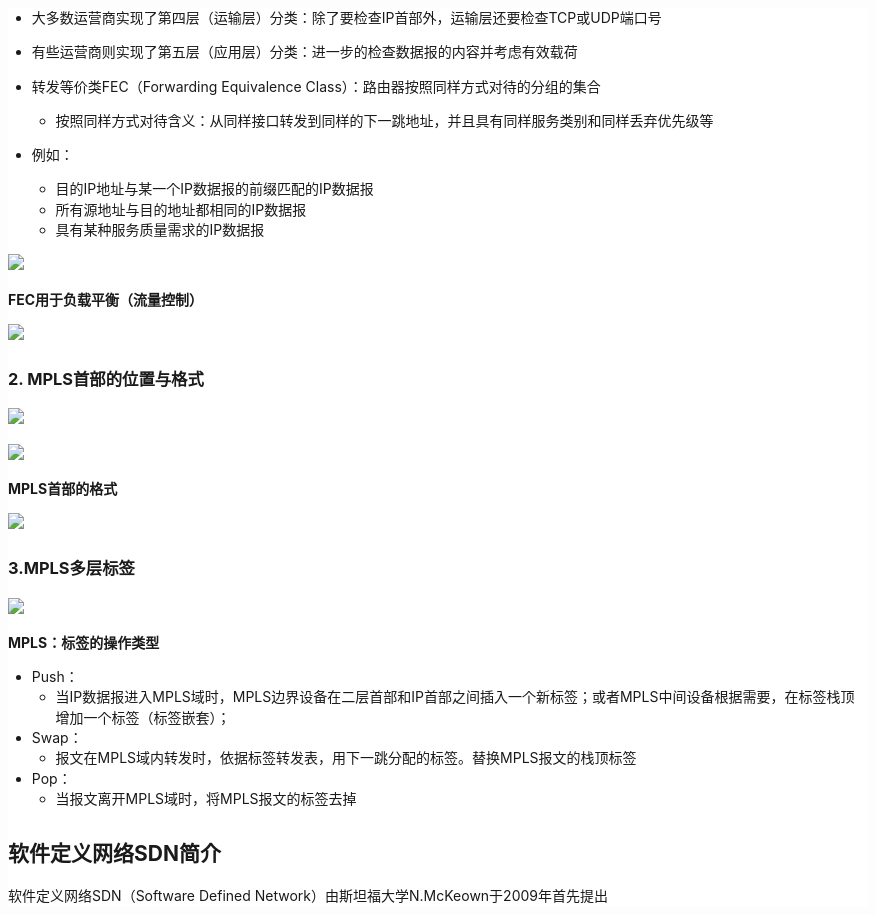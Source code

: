   - 大多数运营商实现了第四层（运输层）分类：除了要检查IP首部外，运输层还要检查TCP或UDP端口号

  - 有些运营商则实现了第五层（应用层）分类：进一步的检查数据报的内容并考虑有效载荷

- 转发等价类FEC（Forwarding Equivalence Class）：路由器按照同样方式对待的分组的集合

  - 按照同样方式对待含义：从同样接口转发到同样的下一跳地址，并且具有同样服务类别和同样丢弃优先级等

- 例如：

  - 目的IP地址与某一个IP数据报的前缀匹配的IP数据报
  - 所有源地址与目的地址都相同的IP数据报
  - 具有某种服务质量需求的IP数据报



![](https://gitee.com/zati/img-bed/raw/master/Img2/%E6%88%AA%E5%B1%8F2022-12-05%2013.00.27.png)



**FEC用于负载平衡（流量控制）**

![](https://gitee.com/zati/img-bed/raw/master/Img2/%E6%88%AA%E5%B1%8F2022-12-05%2013.00.57.png)



### 2. MPLS首部的位置与格式

![](https://gitee.com/zati/img-bed/raw/master/Img2/%E6%88%AA%E5%B1%8F2022-12-05%2013.01.54.png)

![](https://gitee.com/zati/img-bed/raw/master/Img2/%E6%88%AA%E5%B1%8F2022-12-05%2013.02.09.png)



**MPLS首部的格式**

![](https://gitee.com/zati/img-bed/raw/master/Img2/%E6%88%AA%E5%B1%8F2022-12-05%2013.02.23.png)



### 3.MPLS多层标签

![](https://gitee.com/zati/img-bed/raw/master/Img2/%E6%88%AA%E5%B1%8F2022-12-05%2013.03.01.png)



**MPLS：标签的操作类型**

- Push：
  - 当IP数据报进入MPLS域时，MPLS边界设备在二层首部和IP首部之间插入一个新标签；或者MPLS中间设备根据需要，在标签栈顶增加一个标签（标签嵌套）；
- Swap：
  - 报文在MPLS域内转发时，依据标签转发表，用下一跳分配的标签。替换MPLS报文的栈顶标签
- Pop：
  - 当报文离开MPLS域时，将MPLS报文的标签去掉



## 软件定义网络SDN简介

软件定义网络SDN（Software Defined Network）由斯坦福大学N.McKeown于2009年首先提出
